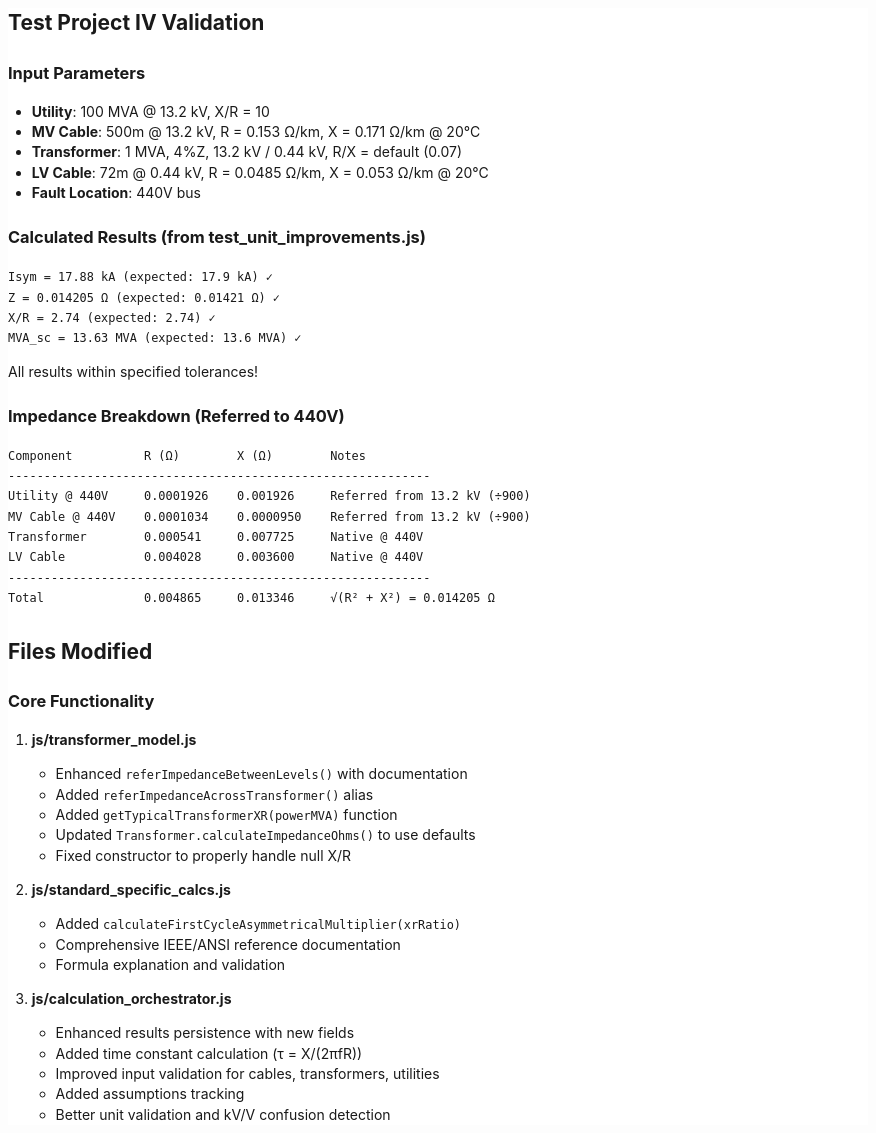## Test Project IV Validation

### Input Parameters
- **Utility**: 100 MVA @ 13.2 kV, X/R = 10
- **MV Cable**: 500m @ 13.2 kV, R = 0.153 Ω/km, X = 0.171 Ω/km @ 20°C
- **Transformer**: 1 MVA, 4%Z, 13.2 kV / 0.44 kV, R/X = default (0.07)
- **LV Cable**: 72m @ 0.44 kV, R = 0.0485 Ω/km, X = 0.053 Ω/km @ 20°C
- **Fault Location**: 440V bus

### Calculated Results (from test_unit_improvements.js)
```
Isym = 17.88 kA (expected: 17.9 kA) ✓
Z = 0.014205 Ω (expected: 0.01421 Ω) ✓
X/R = 2.74 (expected: 2.74) ✓
MVA_sc = 13.63 MVA (expected: 13.6 MVA) ✓
```

All results within specified tolerances!

### Impedance Breakdown (Referred to 440V)
```
Component          R (Ω)        X (Ω)        Notes
-----------------------------------------------------------
Utility @ 440V     0.0001926    0.001926     Referred from 13.2 kV (÷900)
MV Cable @ 440V    0.0001034    0.0000950    Referred from 13.2 kV (÷900)
Transformer        0.000541     0.007725     Native @ 440V
LV Cable           0.004028     0.003600     Native @ 440V
-----------------------------------------------------------
Total              0.004865     0.013346     √(R² + X²) = 0.014205 Ω
```

## Files Modified

### Core Functionality
1. **js/transformer_model.js**
   - Enhanced `referImpedanceBetweenLevels()` with documentation
   - Added `referImpedanceAcrossTransformer()` alias
   - Added `getTypicalTransformerXR(powerMVA)` function
   - Updated `Transformer.calculateImpedanceOhms()` to use defaults
   - Fixed constructor to properly handle null X/R

2. **js/standard_specific_calcs.js**
   - Added `calculateFirstCycleAsymmetricalMultiplier(xrRatio)`
   - Comprehensive IEEE/ANSI reference documentation
   - Formula explanation and validation

3. **js/calculation_orchestrator.js**
   - Enhanced results persistence with new fields
   - Added time constant calculation (τ = X/(2πfR))
   - Improved input validation for cables, transformers, utilities
   - Added assumptions tracking
   - Better unit validation and kV/V confusion detection
